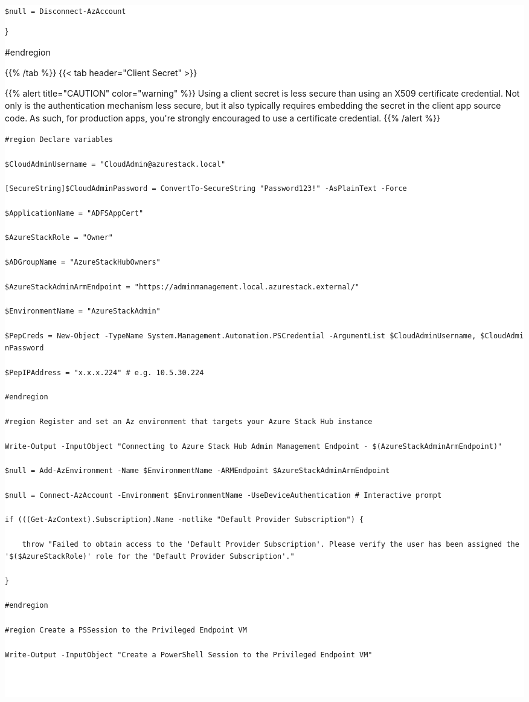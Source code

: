     $null = Disconnect-AzAccount

}

#endregion

</code></pre>
  {{% /tab %}}
  {{< tab header="Client Secret" >}}

{{% alert title="CAUTION" color="warning" %}}
Using a client secret is less secure than using an X509 certificate credential. Not only is the authentication mechanism less secure, but it also typically requires embedding the secret in the client app source code. As such, for production apps, you're strongly encouraged to use a certificate credential.
{{% /alert %}}

<pre><code class="language-PowerShell">#region Declare variables

$CloudAdminUsername = "CloudAdmin@azurestack.local"

[SecureString]$CloudAdminPassword = ConvertTo-SecureString "Password123!" -AsPlainText -Force

$ApplicationName = "ADFSAppCert"

$AzureStackRole = "Owner"

$ADGroupName = "AzureStackHubOwners"

$AzureStackAdminArmEndpoint = "https://adminmanagement.local.azurestack.external/"

$EnvironmentName = "AzureStackAdmin"

$PepCreds = New-Object -TypeName System.Management.Automation.PSCredential -ArgumentList $CloudAdminUsername, $CloudAdminPassword

$PepIPAddress = "x.x.x.224" # e.g. 10.5.30.224

#endregion

#region Register and set an Az environment that targets your Azure Stack Hub instance

Write-Output -InputObject "Connecting to Azure Stack Hub Admin Management Endpoint - $(AzureStackAdminArmEndpoint)"

$null = Add-AzEnvironment -Name $EnvironmentName -ARMEndpoint $AzureStackAdminArmEndpoint

$null = Connect-AzAccount -Environment $EnvironmentName -UseDeviceAuthentication # Interactive prompt

if (((Get-AzContext).Subscription).Name -notlike "Default Provider Subscription") {

    throw "Failed to obtain access to the 'Default Provider Subscription'. Please verify the user has been assigned the '$($AzureStackRole)' role for the 'Default Provider Subscription'."

}

#endregion

#region Create a PSSession to the Privileged Endpoint VM

Write-Output -InputObject "Create a PowerShell Session to the Privileged Endpoint VM"
